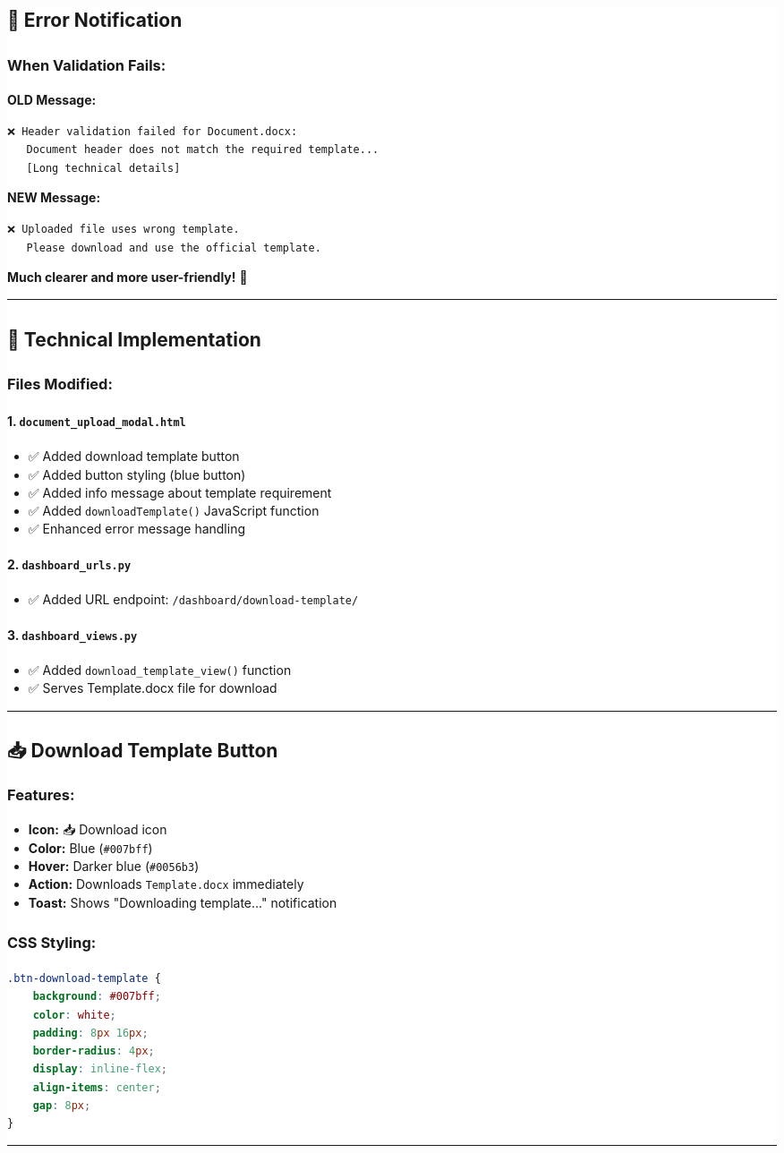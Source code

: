 
## 🚫 **Error Notification**

### **When Validation Fails:**

**OLD Message:**
```
❌ Header validation failed for Document.docx: 
   Document header does not match the required template...
   [Long technical details]
```

**NEW Message:**
```
❌ Uploaded file uses wrong template. 
   Please download and use the official template.
```

**Much clearer and more user-friendly!** 🎉

---

## 🔧 **Technical Implementation**

### **Files Modified:**

#### 1. **`document_upload_modal.html`**
   - ✅ Added download template button
   - ✅ Added button styling (blue button)
   - ✅ Added info message about template requirement
   - ✅ Added `downloadTemplate()` JavaScript function
   - ✅ Enhanced error message handling

#### 2. **`dashboard_urls.py`**
   - ✅ Added URL endpoint: `/dashboard/download-template/`

#### 3. **`dashboard_views.py`**
   - ✅ Added `download_template_view()` function
   - ✅ Serves Template.docx file for download

---

## 📥 **Download Template Button**

### **Features:**
- **Icon:** 📥 Download icon
- **Color:** Blue (`#007bff`)
- **Hover:** Darker blue (`#0056b3`)
- **Action:** Downloads `Template.docx` immediately
- **Toast:** Shows "Downloading template..." notification

### **CSS Styling:**
```css
.btn-download-template {
    background: #007bff;
    color: white;
    padding: 8px 16px;
    border-radius: 4px;
    display: inline-flex;
    align-items: center;
    gap: 8px;
}
```

---